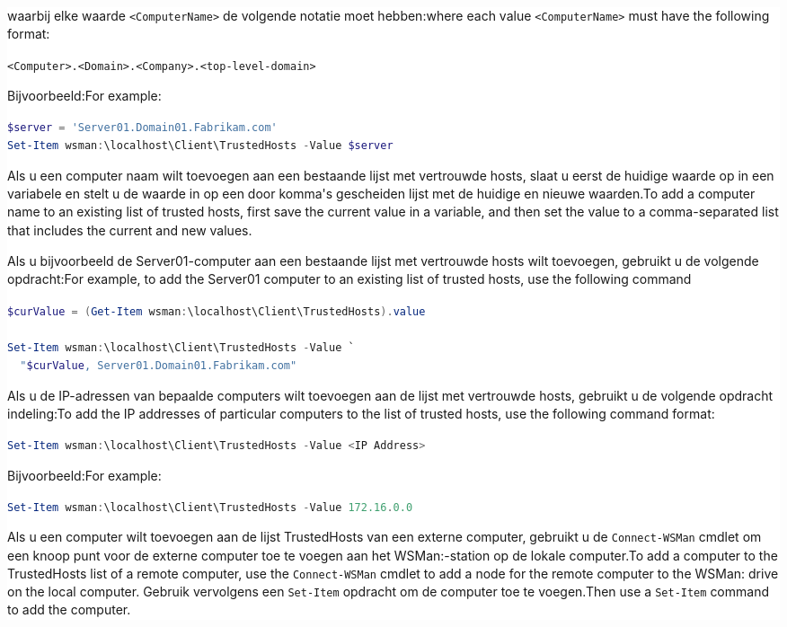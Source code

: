 <span data-ttu-id="8386c-232">waarbij elke waarde `<ComputerName>` de volgende notatie moet hebben:</span><span class="sxs-lookup"><span data-stu-id="8386c-232">where each value `<ComputerName>` must have the following format:</span></span>

```
<Computer>.<Domain>.<Company>.<top-level-domain>
```

<span data-ttu-id="8386c-233">Bijvoorbeeld:</span><span class="sxs-lookup"><span data-stu-id="8386c-233">For example:</span></span>

```powershell
$server = 'Server01.Domain01.Fabrikam.com'
Set-Item wsman:\localhost\Client\TrustedHosts -Value $server
```

<span data-ttu-id="8386c-234">Als u een computer naam wilt toevoegen aan een bestaande lijst met vertrouwde hosts, slaat u eerst de huidige waarde op in een variabele en stelt u de waarde in op een door komma's gescheiden lijst met de huidige en nieuwe waarden.</span><span class="sxs-lookup"><span data-stu-id="8386c-234">To add a computer name to an existing list of trusted hosts, first save the current value in a variable, and then set the value to a comma-separated list that includes the current and new values.</span></span>

<span data-ttu-id="8386c-235">Als u bijvoorbeeld de Server01-computer aan een bestaande lijst met vertrouwde hosts wilt toevoegen, gebruikt u de volgende opdracht:</span><span class="sxs-lookup"><span data-stu-id="8386c-235">For example, to add the Server01 computer to an existing list of trusted hosts, use the following command</span></span>

```powershell
$curValue = (Get-Item wsman:\localhost\Client\TrustedHosts).value

Set-Item wsman:\localhost\Client\TrustedHosts -Value `
  "$curValue, Server01.Domain01.Fabrikam.com"
```

<span data-ttu-id="8386c-236">Als u de IP-adressen van bepaalde computers wilt toevoegen aan de lijst met vertrouwde hosts, gebruikt u de volgende opdracht indeling:</span><span class="sxs-lookup"><span data-stu-id="8386c-236">To add the IP addresses of particular computers to the list of trusted hosts, use the following command format:</span></span>

```powershell
Set-Item wsman:\localhost\Client\TrustedHosts -Value <IP Address>
```

<span data-ttu-id="8386c-237">Bijvoorbeeld:</span><span class="sxs-lookup"><span data-stu-id="8386c-237">For example:</span></span>

```powershell
Set-Item wsman:\localhost\Client\TrustedHosts -Value 172.16.0.0
```

<span data-ttu-id="8386c-238">Als u een computer wilt toevoegen aan de lijst TrustedHosts van een externe computer, gebruikt u de `Connect-WSMan` cmdlet om een knoop punt voor de externe computer toe te voegen aan het WSMan:-station op de lokale computer.</span><span class="sxs-lookup"><span data-stu-id="8386c-238">To add a computer to the TrustedHosts list of a remote computer, use the `Connect-WSMan` cmdlet to add a node for the remote computer to the WSMan: drive on the local computer.</span></span> <span data-ttu-id="8386c-239">Gebruik vervolgens een `Set-Item` opdracht om de computer toe te voegen.</span><span class="sxs-lookup"><span data-stu-id="8386c-239">Then use a `Set-Item` command to add the computer.</span></span>
